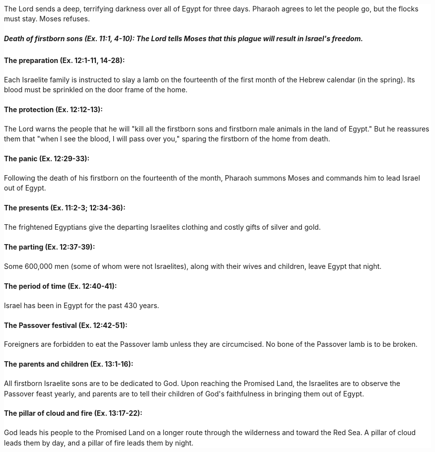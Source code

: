 The Lord sends a deep, terrifying darkness over all of Egypt for three
days. Pharaoh agrees to let the people go, but the flocks must stay.
Moses refuses.

##### Death of firstborn sons (Ex. 11:1, 4-10): The Lord tells Moses that this plague will result in Israel\'s freedom. 

#### The preparation (Ex. 12:1-11, 14-28): 

Each Israelite family is instructed to slay a lamb on the fourteenth of
the first month of the Hebrew calendar (in the spring). Its blood must
be sprinkled on the door frame of the home.

#### The protection (Ex. 12:12-13): 

The Lord warns the people that he will \"kill all the firstborn sons and
firstborn male animals in the land of Egypt.\" But he reassures them
that \"when I see the blood, I will pass over you,\" sparing the
firstborn of the home from death.

#### The panic (Ex. 12:29-33): 

Following the death of his firstborn on the fourteenth of the month,
Pharaoh summons Moses and commands him to lead Israel out of Egypt.

#### The presents (Ex. 11:2-3; 12:34-36): 

The frightened Egyptians give the departing Israelites clothing and
costly gifts of silver and gold.

#### The parting (Ex. 12:37-39): 

Some 600,000 men (some of whom were not Israelites), along with their
wives and children, leave Egypt that night.

#### The period of time (Ex. 12:40-41): 

Israel has been in Egypt for the past 430 years.

#### The Passover festival (Ex. 12:42-51): 

Foreigners are forbidden to eat the Passover lamb unless they are
circumcised. No bone of the Passover lamb is to be broken.

#### The parents and children (Ex. 13:1-16): 

All firstborn Israelite sons are to be dedicated to God. Upon reaching
the Promised Land, the Israelites are to observe the Passover feast
yearly, and parents are to tell their children of God\'s faithfulness in
bringing them out of Egypt.

#### The pillar of cloud and fire (Ex. 13:17-22): 

God leads his people to the Promised Land on a longer route through the
wilderness and toward the Red Sea. A pillar of cloud leads them by day,
and a pillar of fire leads them by night.
